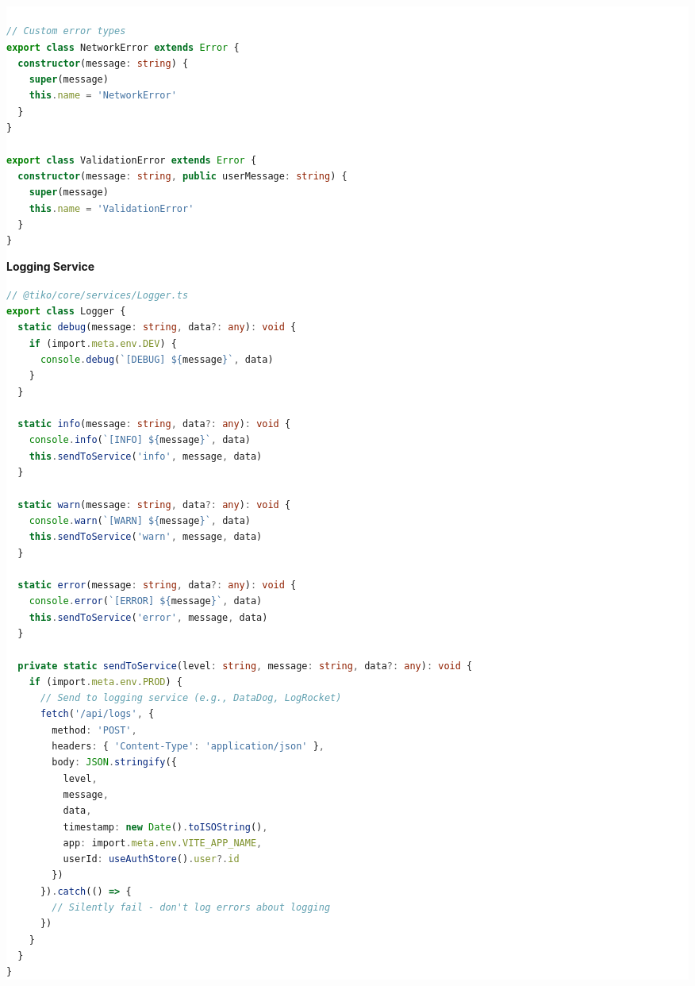 ```ts

// Custom error types
export class NetworkError extends Error {
  constructor(message: string) {
    super(message)
    this.name = 'NetworkError'
  }
}

export class ValidationError extends Error {
  constructor(message: string, public userMessage: string) {
    super(message)
    this.name = 'ValidationError'
  }
}
```

**Logging Service**
```ts
// @tiko/core/services/Logger.ts
export class Logger {
  static debug(message: string, data?: any): void {
    if (import.meta.env.DEV) {
      console.debug(`[DEBUG] ${message}`, data)
    }
  }
  
  static info(message: string, data?: any): void {
    console.info(`[INFO] ${message}`, data)
    this.sendToService('info', message, data)
  }
  
  static warn(message: string, data?: any): void {
    console.warn(`[WARN] ${message}`, data)
    this.sendToService('warn', message, data)
  }
  
  static error(message: string, data?: any): void {
    console.error(`[ERROR] ${message}`, data)
    this.sendToService('error', message, data)
  }
  
  private static sendToService(level: string, message: string, data?: any): void {
    if (import.meta.env.PROD) {
      // Send to logging service (e.g., DataDog, LogRocket)
      fetch('/api/logs', {
        method: 'POST',
        headers: { 'Content-Type': 'application/json' },
        body: JSON.stringify({
          level,
          message,
          data,
          timestamp: new Date().toISOString(),
          app: import.meta.env.VITE_APP_NAME,
          userId: useAuthStore().user?.id
        })
      }).catch(() => {
        // Silently fail - don't log errors about logging
      })
    }
  }
}
```

